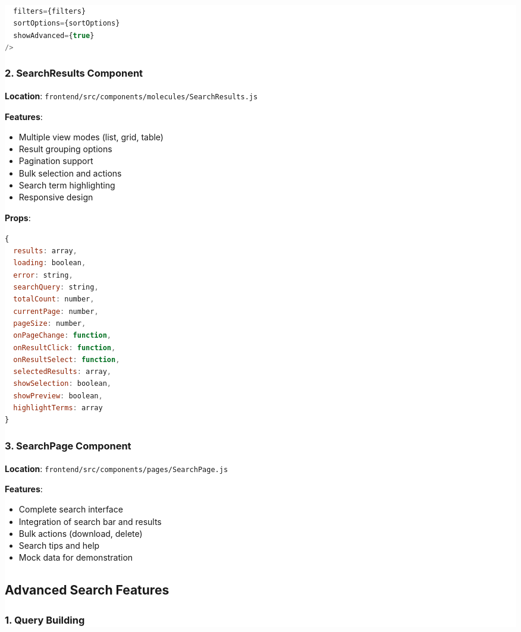 ```javascript
  filters={filters}
  sortOptions={sortOptions}
  showAdvanced={true}
/>
```

### 2. SearchResults Component

**Location**: `frontend/src/components/molecules/SearchResults.js`

**Features**:
- Multiple view modes (list, grid, table)
- Result grouping options
- Pagination support
- Bulk selection and actions
- Search term highlighting
- Responsive design

**Props**:
```javascript
{
  results: array,
  loading: boolean,
  error: string,
  searchQuery: string,
  totalCount: number,
  currentPage: number,
  pageSize: number,
  onPageChange: function,
  onResultClick: function,
  onResultSelect: function,
  selectedResults: array,
  showSelection: boolean,
  showPreview: boolean,
  highlightTerms: array
}
```

### 3. SearchPage Component

**Location**: `frontend/src/components/pages/SearchPage.js`

**Features**:
- Complete search interface
- Integration of search bar and results
- Bulk actions (download, delete)
- Search tips and help
- Mock data for demonstration

## Advanced Search Features

### 1. Query Building
